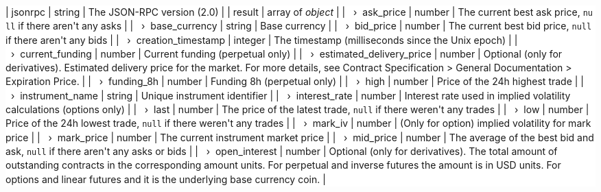 | jsonrpc                                           | string                   | The JSON-RPC version (2.0)                                                                                                                                                                                                                              |
| result                                            | array of <em>object</em> |
| &nbsp;&nbsp;›&nbsp;&nbsp;ask_price                | number                   | The current best ask price, <code>null</code> if there aren't any asks                                                                                                                                                                                  |
| &nbsp;&nbsp;›&nbsp;&nbsp;base_currency            | string                   | Base currency                                                                                                                                                                                                                                           |
| &nbsp;&nbsp;›&nbsp;&nbsp;bid_price                | number                   | The current best bid price, <code>null</code> if there aren't any bids                                                                                                                                                                                  |
| &nbsp;&nbsp;›&nbsp;&nbsp;creation_timestamp       | integer                  | The timestamp (milliseconds since the Unix epoch)                                                                                                                                                                                                       |
| &nbsp;&nbsp;›&nbsp;&nbsp;current_funding          | number                   | Current funding (perpetual only)                                                                                                                                                                                                                        |
| &nbsp;&nbsp;›&nbsp;&nbsp;estimated_delivery_price | number                   | Optional (only for derivatives). Estimated delivery price for the market. For more details, see Contract Specification &gt; General Documentation &gt; Expiration Price.                                                                                |
| &nbsp;&nbsp;›&nbsp;&nbsp;funding_8h               | number                   | Funding 8h (perpetual only)                                                                                                                                                                                                                             |
| &nbsp;&nbsp;›&nbsp;&nbsp;high                     | number                   | Price of the 24h highest trade                                                                                                                                                                                                                          |
| &nbsp;&nbsp;›&nbsp;&nbsp;instrument_name          | string                   | Unique instrument identifier                                                                                                                                                                                                                            |
| &nbsp;&nbsp;›&nbsp;&nbsp;interest_rate            | number                   | Interest rate used in implied volatility calculations (options only)                                                                                                                                                                                    |
| &nbsp;&nbsp;›&nbsp;&nbsp;last                     | number                   | The price of the latest trade, <code>null</code> if there weren't any trades                                                                                                                                                                            |
| &nbsp;&nbsp;›&nbsp;&nbsp;low                      | number                   | Price of the 24h lowest trade, <code>null</code> if there weren't any trades                                                                                                                                                                            |
| &nbsp;&nbsp;›&nbsp;&nbsp;mark_iv                  | number                   | (Only for option) implied volatility for mark price                                                                                                                                                                                                     |
| &nbsp;&nbsp;›&nbsp;&nbsp;mark_price               | number                   | The current instrument market price                                                                                                                                                                                                                     |
| &nbsp;&nbsp;›&nbsp;&nbsp;mid_price                | number                   | The average of the best bid and ask, <code>null</code> if there aren't any asks or bids                                                                                                                                                                 |
| &nbsp;&nbsp;›&nbsp;&nbsp;open_interest            | number                   | Optional (only for derivatives). The total amount of outstanding contracts in the corresponding amount units. For perpetual and inverse futures the amount is in USD units. For options and linear futures and it is the underlying base currency coin. |